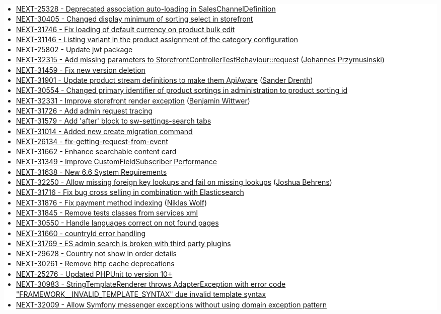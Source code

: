 *  [NEXT-25328 - Deprecated association auto-loading in SalesChannelDefinition](./changelog/release-6-6-0-0/2023-11-10-deprecated-association-auto-loading-in-saleschanneldefinition.md)
*  [NEXT-30405 - Changed display minimum of sorting select in storefront](./changelog/release-6-6-0-0/2023-11-13-changed-display-minimum-of-sorting-select-in-storefront.md)
*  [NEXT-31746 - Fix loading of default currency on product bulk edit](./changelog/release-6-6-0-0/2023-11-13-fix-loading-of-default-currency-on-product-bulk-edit.md)
*  [NEXT-31146 - Listing variant in the product assignment of the category configuration](./changelog/release-6-6-0-0/2023-11-13-listing-variant-in-the-product-assignment-of-the-category-configuration.md)
*  [NEXT-25802 - Update jwt package](./changelog/release-6-6-0-0/2023-11-13-update-jwt-package.md)
*  [NEXT-32315 - Add missing parameters to StorefrontControllerTestBehaviour::request](./changelog/release-6-6-0-0/2023-11-14-add-params-to-storefront-controller-test-behaviour.md) ([Johannes Przymusinski](https://github.com/cngJo))
*  [NEXT-31459 - Fix new version deletion](./changelog/release-6-6-0-0/2023-11-14-fix-new-version-deletion.md)
*  [NEXT-31901 - Update product stream definitions to make them ApiAware](./changelog/release-6-6-0-0/2023-11-15-add-api-aware-flags-to-product-stream-definitions.md) ([Sander Drenth](https://github.com/sdrenth))
*  [NEXT-30554 - Changed primary identifier of product sortings in administration to product sorting id](./changelog/release-6-6-0-0/2023-11-15-changed-primary-identifier-of-product-sortings-in-administration-to-product-sorting-id.md)
*  [NEXT-32331 - Improve storefront render exception](./changelog/release-6-6-0-0/2023-11-15-improve-storefront-render-exception.md) ([Benjamin Wittwer](https://github.com/akf-bw))
*  [NEXT-31726 - Add admin request tracing](./changelog/release-6-6-0-0/2023-11-16-add-admin-request-tracing.md)
*  [NEXT-31579 - Add 'after' block to sw-settings-search tabs](./changelog/release-6-6-0-0/2023-11-16-add-sw-settings-search-tabs-after.md)
*  [NEXT-31014 - Added new create migration command](./changelog/release-6-6-0-0/2023-11-16-added-new-create-migration-command.md)
*  [NEXT-26134 - fix-getting-request-from-event](./changelog/release-6-6-0-0/2023-11-16-fix-getting-request-from-event.md)
*  [NEXT-31662 - Enhance searchable content card](./changelog/release-6-6-0-0/2023-11-17-enhance-searchable-content-card.md)
*  [NEXT-31349 - Improve CustomFieldSubscriber Performance](./changelog/release-6-6-0-0/2023-11-17-improve-customfieldsubscriber-performance.md)
*  [NEXT-31638 - New 6.6 System Requirements](./changelog/release-6-6-0-0/2023-11-18-6-6-preparations.md)
*  [NEXT-32250 - Allow missing foreign key lookups and fail on missing lookups](./changelog/release-6-6-0-0/2023-11-18-allow-missing-fk-lookups-and-fail-on-missing-lookup.md) ([Joshua Behrens](https://github.com/JoshuaBehrens))
*  [NEXT-31716 - Fix bug cross selling in combination with Elasticsearch](./changelog/release-6-6-0-0/2023-11-20-fix-bug-cross-selling-in-combination-with-elasticsearch.md)
*  [NEXT-31876 - Fix payment method indexing](./changelog/release-6-6-0-0/2023-11-20-fix-payment-method-indexing.md) ([Niklas Wolf](https://github.com/niklaswolf))
*  [NEXT-31845 - Remove tests classes from services xml](./changelog/release-6-6-0-0/2023-11-20-remove-tests-classes-from-services-xml.md)
*  [NEXT-30550 - Handle languages correct on not found pages](./changelog/release-6-6-0-0/2023-11-21-handle-languages-correct-on-not-found-pages.md)
*  [NEXT-31660 - countryId error handling](./changelog/release-6-6-0-0/2023-11-22-countryid-error-handling.md)
*  [NEXT-31769 - ES admin search is broken with third party plugins](./changelog/release-6-6-0-0/2023-11-22-es-admin-search-is-broken-with-third-party-plugins.md)
*  [NEXT-29628 - Country not show in order details](./changelog/release-6-6-0-0/2023-11-23-country-not-show-in-order-details.md)
*  [NEXT-30261 - Remove http cache deprecations](./changelog/release-6-6-0-0/2023-11-24-remove-http-cache-deprecations.md)
*  [NEXT-25276 - Updated PHPUnit to version 10+](./changelog/release-6-6-0-0/2023-11-27-updated-phpunit-to-version-10.md)
*  [NEXT-30983 - StringTemplateRenderer throws AdapterException with error code "FRAMEWORK__INVALID_TEMPLATE_SYNTAX" due invalid template syntax](./changelog/release-6-6-0-0/2023-11-28-stringtemplaterenderer-throws-exception-due-invalid-template-syntax.md)
*  [NEXT-32009 - Allow Symfony messenger exceptions without using domain exception pattern](./changelog/release-6-6-0-0/2023-11-29-allow-symfony-messenger-exceptions-without-using-domain-exception-pattern.md)